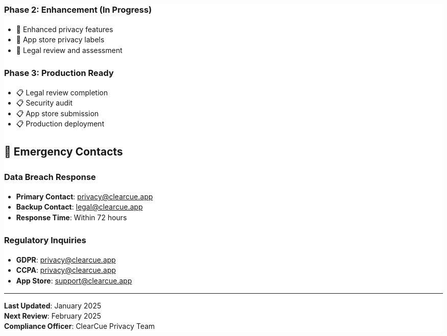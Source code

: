 ### Phase 2: Enhancement (In Progress)
- 🔄 Enhanced privacy features
- 🔄 App store privacy labels
- 🔄 Legal review and assessment

### Phase 3: Production Ready
- 📋 Legal review completion
- 📋 Security audit
- 📋 App store submission
- 📋 Production deployment

## 🚨 Emergency Contacts

### Data Breach Response
- **Primary Contact**: privacy@clearcue.app
- **Backup Contact**: legal@clearcue.app
- **Response Time**: Within 72 hours

### Regulatory Inquiries
- **GDPR**: privacy@clearcue.app
- **CCPA**: privacy@clearcue.app
- **App Store**: support@clearcue.app

---

**Last Updated**: January 2025  
**Next Review**: February 2025  
**Compliance Officer**: ClearCue Privacy Team 